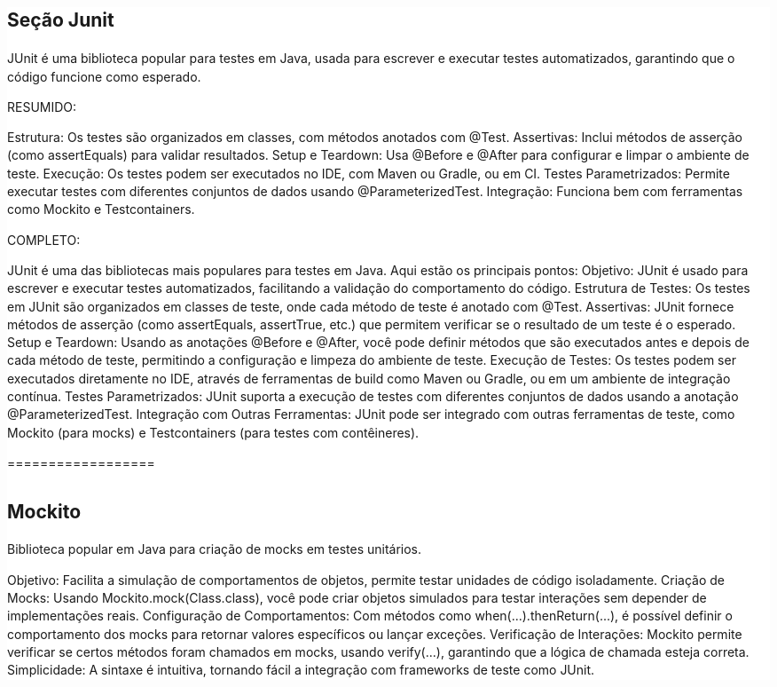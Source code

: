 ## Seção Junit

JUnit é uma biblioteca popular para testes em Java, usada para escrever e executar testes automatizados, garantindo que
o código funcione como esperado.

RESUMIDO:

Estrutura: Os testes são organizados em classes, com métodos anotados com @Test.
Assertivas: Inclui métodos de asserção (como assertEquals) para validar resultados.
Setup e Teardown: Usa @Before e @After para configurar e limpar o ambiente de teste.
Execução: Os testes podem ser executados no IDE, com Maven ou Gradle, ou em CI.
Testes Parametrizados: Permite executar testes com diferentes conjuntos de dados usando @ParameterizedTest.
Integração: Funciona bem com ferramentas como Mockito e Testcontainers.

COMPLETO:

JUnit é uma das bibliotecas mais populares para testes em Java. Aqui estão os principais pontos:
Objetivo: JUnit é usado para escrever e executar testes automatizados, facilitando a validação do comportamento do
código.
Estrutura de Testes: Os testes em JUnit são organizados em classes de teste, onde cada método de teste é anotado com
@Test.
Assertivas: JUnit fornece métodos de asserção (como assertEquals, assertTrue, etc.) que permitem verificar se o
resultado de um teste é o esperado.
Setup e Teardown: Usando as anotações @Before e @After, você pode definir métodos que são executados antes e depois de
cada método de teste, permitindo a configuração e limpeza do ambiente de teste.
Execução de Testes: Os testes podem ser executados diretamente no IDE, através de ferramentas de build como Maven ou
Gradle, ou em um ambiente de integração contínua.
Testes Parametrizados: JUnit suporta a execução de testes com diferentes conjuntos de dados usando a anotação
@ParameterizedTest.
Integração com Outras Ferramentas: JUnit pode ser integrado com outras ferramentas de teste, como Mockito (para mocks) e
Testcontainers (para testes com contêineres).

==================

## Mockito

Biblioteca popular em Java para criação de mocks em testes unitários.

Objetivo: Facilita a simulação de comportamentos de objetos, permite testar unidades de código isoladamente.
Criação de Mocks: Usando Mockito.mock(Class.class), você pode criar objetos simulados para testar interações sem
depender de implementações reais.
Configuração de Comportamentos: Com métodos como when(...).thenReturn(...), é possível definir o comportamento dos mocks
para retornar valores específicos ou lançar exceções.
Verificação de Interações: Mockito permite verificar se certos métodos foram chamados em mocks, usando verify(...),
garantindo que a lógica de chamada esteja correta.
Simplicidade: A sintaxe é intuitiva, tornando fácil a integração com frameworks de teste como JUnit.
